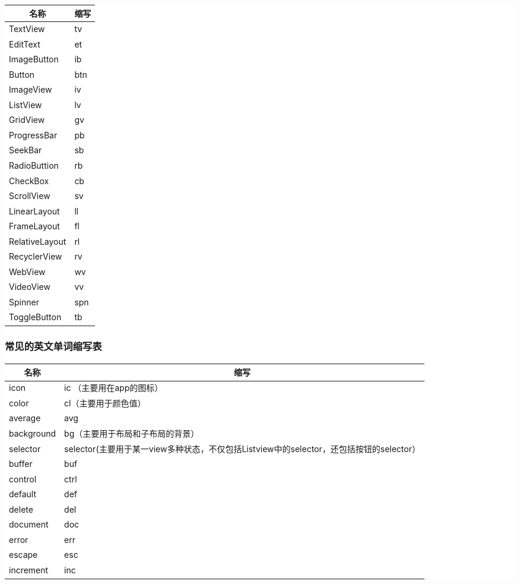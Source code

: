 | 名称             | 缩写   |
| -------------- | ---- |
| TextView       | tv   |
| EditText       | et   |
| ImageButton    | ib   |
| Button         | btn  |
| ImageView      | iv   |
| ListView       | lv   |
| GridView       | gv   |
| ProgressBar    | pb   |
| SeekBar        | sb   |
| RadioButtion   | rb   |
| CheckBox       | cb   |
| ScrollView     | sv   |
| LinearLayout   | ll   |
| FrameLayout    | fl   |
| RelativeLayout | rl   |
| RecyclerView   | rv   |
| WebView        | wv   |
| VideoView      | vv   |
| Spinner        | spn  |
| ToggleButton   | tb   |

### 常见的英文单词缩写表

| 名称                   | 缩写                                       |
| -------------------- | ---------------------------------------- |
| icon                 | ic （主要用在app的图标）                          |
| color                | cl（主要用于颜色值）                              |
| average              | avg                                      |
| background           | bg（主要用于布局和子布局的背景）                        |
| selector             | selector(主要用于某一view多种状态，不仅包括Listview中的selector，还包括按钮的selector） |
| buffer               | buf                                      |
| control              | ctrl                                     |
| default              | def                                      |
| delete               | del                                      |
| document             | doc                                      |
| error                | err                                      |
| escape               | esc                                      |
| increment            | inc                                      |